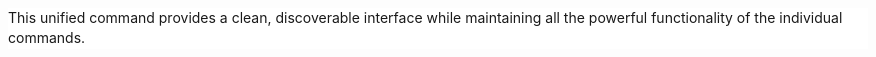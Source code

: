This unified command provides a clean, discoverable interface while maintaining all the powerful functionality of the individual commands.